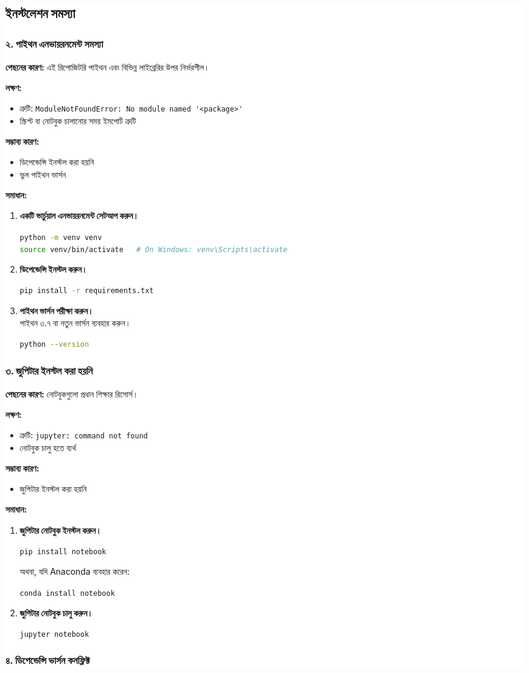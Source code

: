 ## ইনস্টলেশন সমস্যা

### ২. পাইথন এনভায়রনমেন্ট সমস্যা

**পেছনের কারণ:** এই রিপোজিটরি পাইথন এবং বিভিন্ন লাইব্রেরির উপর নির্ভরশীল।

**লক্ষণ:**
- ত্রুটি: `ModuleNotFoundError: No module named '<package>'`
- স্ক্রিপ্ট বা নোটবুক চালানোর সময় ইমপোর্ট ত্রুটি

**সম্ভাব্য কারণ:**
- ডিপেন্ডেন্সি ইনস্টল করা হয়নি
- ভুল পাইথন ভার্সন

**সমাধান:**
1. **একটি ভার্চুয়াল এনভায়রনমেন্ট সেটআপ করুন।**  
   ```bash
   python -m venv venv
   source venv/bin/activate   # On Windows: venv\Scripts\activate
   ```
2. **ডিপেন্ডেন্সি ইনস্টল করুন।**  
   ```bash
   pip install -r requirements.txt
   ```
3. **পাইথন ভার্সন পরীক্ষা করুন।**  
   পাইথন ৩.৭ বা নতুন ভার্সন ব্যবহার করুন।  
   ```bash
   python --version
   ```

### ৩. জুপিটার ইনস্টল করা হয়নি

**পেছনের কারণ:** নোটবুকগুলো প্রধান শিক্ষার রিসোর্স।

**লক্ষণ:**
- ত্রুটি: `jupyter: command not found`
- নোটবুক চালু হতে ব্যর্থ

**সম্ভাব্য কারণ:**
- জুপিটার ইনস্টল করা হয়নি

**সমাধান:**
1. **জুপিটার নোটবুক ইনস্টল করুন।**  
   ```bash
   pip install notebook
   ```
   অথবা, যদি Anaconda ব্যবহার করেন:
   ```bash
   conda install notebook
   ```
2. **জুপিটার নোটবুক চালু করুন।**  
   ```bash
   jupyter notebook
   ```

### ৪. ডিপেন্ডেন্সি ভার্সন কনফ্লিক্ট
